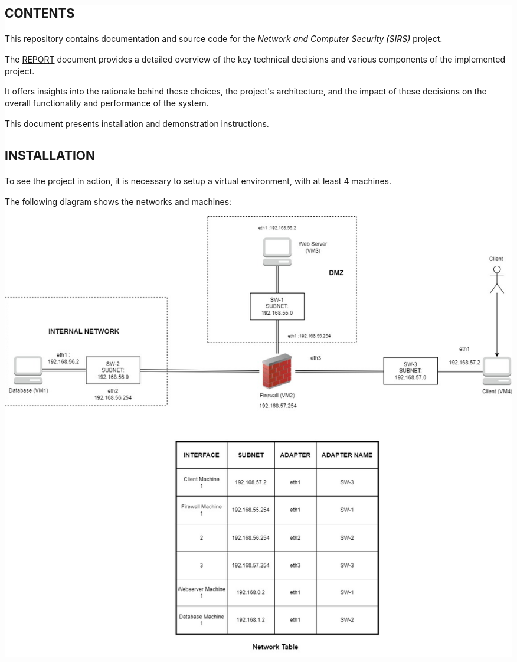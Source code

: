 ## CONTENTS

This repository contains documentation and source code for the *Network and Computer Security (SIRS)* project.  

The [REPORT](REPORT.md) document provides a detailed overview of the key technical decisions and various components of the implemented project.

It offers insights into the rationale behind these choices, the project's architecture, and the impact of these decisions on the overall functionality and performance of the system. 

This document presents installation and demonstration instructions.

## INSTALLATION

To see the project in action, it is necessary to setup a virtual environment, with at least 4 machines.

The following diagram shows the networks and machines:

![Network Diagram](img/network.jpg)
